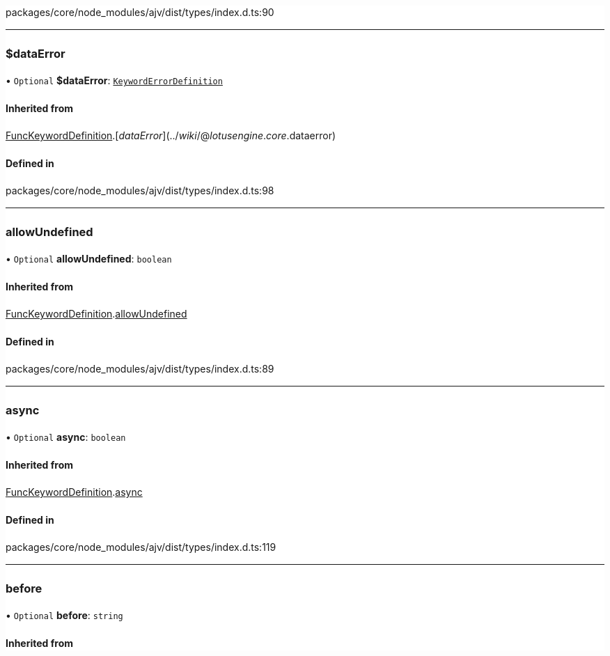 packages/core/node_modules/ajv/dist/types/index.d.ts:90

___

### $dataError

• `Optional` **$dataError**: [`KeywordErrorDefinition`](../wiki/@lotusengine.core.%3Cinternal%3E.KeywordErrorDefinition)

#### Inherited from

[FuncKeywordDefinition](../wiki/@lotusengine.core.%3Cinternal%3E.FuncKeywordDefinition).[$dataError](../wiki/@lotusengine.core.%3Cinternal%3E.FuncKeywordDefinition#$dataerror)

#### Defined in

packages/core/node_modules/ajv/dist/types/index.d.ts:98

___

### allowUndefined

• `Optional` **allowUndefined**: `boolean`

#### Inherited from

[FuncKeywordDefinition](../wiki/@lotusengine.core.%3Cinternal%3E.FuncKeywordDefinition).[allowUndefined](../wiki/@lotusengine.core.%3Cinternal%3E.FuncKeywordDefinition#allowundefined)

#### Defined in

packages/core/node_modules/ajv/dist/types/index.d.ts:89

___

### async

• `Optional` **async**: `boolean`

#### Inherited from

[FuncKeywordDefinition](../wiki/@lotusengine.core.%3Cinternal%3E.FuncKeywordDefinition).[async](../wiki/@lotusengine.core.%3Cinternal%3E.FuncKeywordDefinition#async)

#### Defined in

packages/core/node_modules/ajv/dist/types/index.d.ts:119

___

### before

• `Optional` **before**: `string`

#### Inherited from
